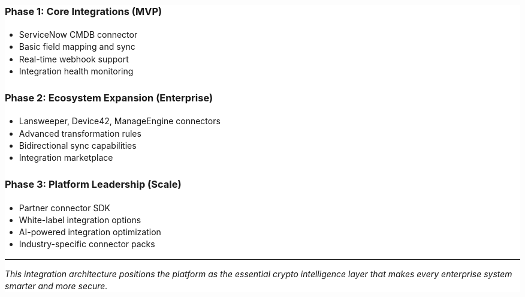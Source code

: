 ### **Phase 1: Core Integrations** (MVP)
- ServiceNow CMDB connector
- Basic field mapping and sync
- Real-time webhook support
- Integration health monitoring

### **Phase 2: Ecosystem Expansion** (Enterprise)
- Lansweeper, Device42, ManageEngine connectors
- Advanced transformation rules
- Bidirectional sync capabilities
- Integration marketplace

### **Phase 3: Platform Leadership** (Scale)
- Partner connector SDK
- White-label integration options
- AI-powered integration optimization
- Industry-specific connector packs

---

*This integration architecture positions the platform as the essential crypto intelligence layer that makes every enterprise system smarter and more secure.*
